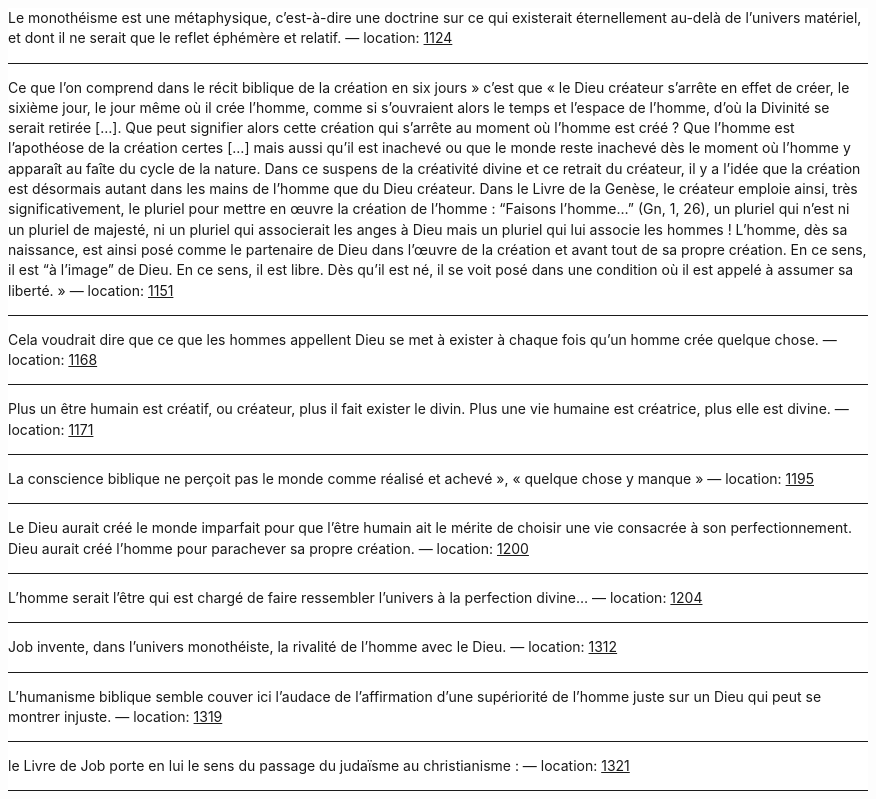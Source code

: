 Le monothéisme est une métaphysique, c’est-à-dire une doctrine sur ce qui existerait éternellement au-delà de l’univers matériel, et dont il ne serait que le reflet éphémère et relatif. — location: [1124](kindle://book?action=open&asin=B00MOAB7F6&location=1124)

---
Ce que l’on comprend dans le récit biblique de la création en six jours » c’est que « le Dieu créateur s’arrête en effet de créer, le sixième jour, le jour même où il crée l’homme, comme si s’ouvraient alors le temps et l’espace de l’homme, d’où la Divinité se serait retirée […]. Que peut signifier alors cette création qui s’arrête au moment où l’homme est créé ? Que l’homme est l’apothéose de la création certes […] mais aussi qu’il est inachevé ou que le monde reste inachevé dès le moment où l’homme y apparaît au faîte du cycle de la nature. Dans ce suspens de la créativité divine et ce retrait du créateur, il y a l’idée que la création est désormais autant dans les mains de l’homme que du Dieu créateur. Dans le Livre de la Genèse, le créateur emploie ainsi, très significativement, le pluriel pour mettre en œuvre la création de l’homme : “Faisons l’homme…” (Gn, 1, 26), un pluriel qui n’est ni un pluriel de majesté, ni un pluriel qui associerait les anges à Dieu mais un pluriel qui lui associe les hommes ! L’homme, dès sa naissance, est ainsi posé comme le partenaire de Dieu dans l’œuvre de la création et avant tout de sa propre création. En ce sens, il est “à l’image” de Dieu. En ce sens, il est libre. Dès qu’il est né, il se voit posé dans une condition où il est appelé à assumer sa liberté. » — location: [1151](kindle://book?action=open&asin=B00MOAB7F6&location=1151)

---
Cela voudrait dire que ce que les hommes appellent Dieu se met à exister à chaque fois qu’un homme crée quelque chose. — location: [1168](kindle://book?action=open&asin=B00MOAB7F6&location=1168)

---
Plus un être humain est créatif, ou créateur, plus il fait exister le divin. Plus une vie humaine est créatrice, plus elle est divine. — location: [1171](kindle://book?action=open&asin=B00MOAB7F6&location=1171)

---
La conscience biblique ne perçoit pas le monde comme réalisé et achevé », « quelque chose y manque » — location: [1195](kindle://book?action=open&asin=B00MOAB7F6&location=1195)

---
Le Dieu aurait créé le monde imparfait pour que l’être humain ait le mérite de choisir une vie consacrée à son perfectionnement. Dieu aurait créé l’homme pour parachever sa propre création. — location: [1200](kindle://book?action=open&asin=B00MOAB7F6&location=1200)

---
L’homme serait l’être qui est chargé de faire ressembler l’univers à la perfection divine… — location: [1204](kindle://book?action=open&asin=B00MOAB7F6&location=1204)

---
Job invente, dans l’univers monothéiste, la rivalité de l’homme avec le Dieu. — location: [1312](kindle://book?action=open&asin=B00MOAB7F6&location=1312)

---
L’humanisme biblique semble couver ici l’audace de l’affirmation d’une supériorité de l’homme juste sur un Dieu qui peut se montrer injuste. — location: [1319](kindle://book?action=open&asin=B00MOAB7F6&location=1319)

---
le Livre de Job porte en lui le sens du passage du judaïsme au christianisme : — location: [1321](kindle://book?action=open&asin=B00MOAB7F6&location=1321)

---